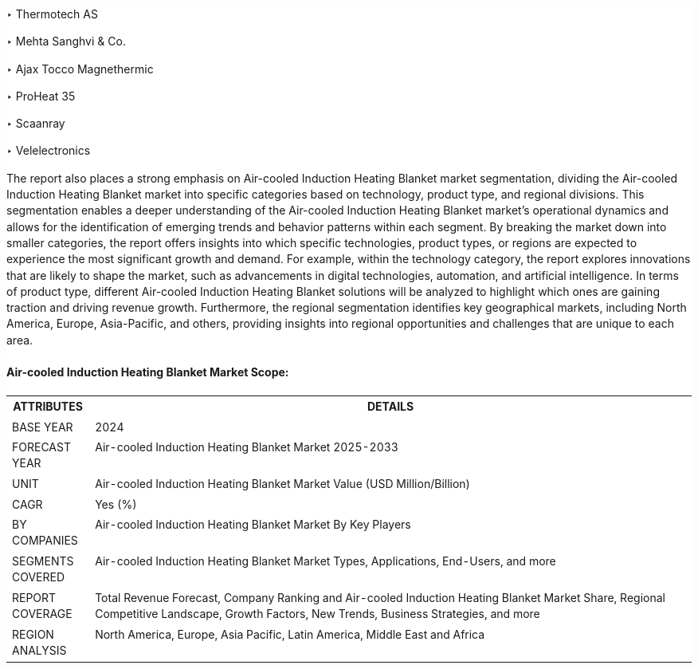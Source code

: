 ‣ Thermotech AS

‣ Mehta Sanghvi & Co.

‣ Ajax Tocco Magnethermic

‣ ProHeat 35

‣ Scaanray

‣ Velelectronics

The report also places a strong emphasis on Air-cooled Induction Heating Blanket market segmentation, dividing the Air-cooled Induction Heating Blanket market into specific categories based on technology, product type, and regional divisions. This segmentation enables a deeper understanding of the Air-cooled Induction Heating Blanket market’s operational dynamics and allows for the identification of emerging trends and behavior patterns within each segment. By breaking the market down into smaller categories, the report offers insights into which specific technologies, product types, or regions are expected to experience the most significant growth and demand. For example, within the technology category, the report explores innovations that are likely to shape the market, such as advancements in digital technologies, automation, and artificial intelligence. In terms of product type, different Air-cooled Induction Heating Blanket solutions will be analyzed to highlight which ones are gaining traction and driving revenue growth. Furthermore, the regional segmentation identifies key geographical markets, including North America, Europe, Asia-Pacific, and others, providing insights into regional opportunities and challenges that are unique to each area.

<h4>Air-cooled Induction Heating Blanket Market Scope:</h4>
<table>
<tr>
<th>ATTRIBUTES</th>
<th>DETAILS</th>
</tr>
<tr>
<td>BASE YEAR</td>
<td>2024</td>
</tr>
<tr>
<td>FORECAST YEAR</td>
<td>Air-cooled Induction Heating Blanket Market 2025-2033</td>
</tr>
<tr>
<td>UNIT</td>
<td>Air-cooled Induction Heating Blanket Market Value (USD Million/Billion)</td>
<tr>
<td>CAGR</td>
<td>Yes (%)</td>
</tr>
</tr>
<tr>
<td>BY COMPANIES</td>
<td>Air-cooled Induction Heating Blanket Market By Key Players</td>
</tr>
<tr>
<td>SEGMENTS COVERED</td>
<td>Air-cooled Induction Heating Blanket Market Types, Applications, End-Users, and more</td>
</tr>
<tr>
<td>REPORT COVERAGE</td>
<td>Total Revenue Forecast, Company Ranking and Air-cooled Induction Heating Blanket Market Share, Regional Competitive Landscape, Growth Factors, New Trends, Business Strategies, and more</td>
</tr>
<tr>
<td>REGION ANALYSIS</td>
<td>North America, Europe, Asia Pacific, Latin America, Middle East and Africa</td>
</tr>
</table>
